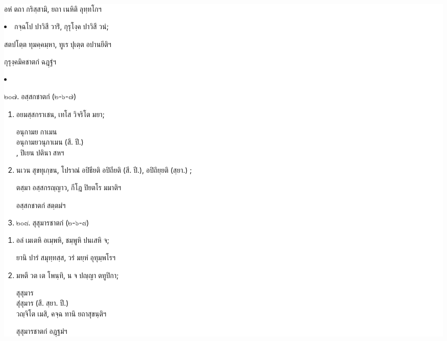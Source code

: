 อหํ ตถา กริสฺสามิ, ยถา เนหิติ ลุทฺทโกฯ  
</li>
  
<li>
กจฺฉโป ปาวิสี วาริํ, กุรุโงฺค ปาวิสี วนํ;  
  
สตปโตฺต ทุมคฺคมฺหา, ทูเร ปุเตฺต อปานยีติฯ  
</li>
  
กุรุงฺคมิคชาตกํ ฉฎฺฐํฯ  
</li>
  
<li>
<p> ๒๐๗. อสฺสกชาตกํ (๒-๖-๗)
</ol></p>


<ol>
<li>
อยมสฺสกราเชน, เทโส วิจริโต มยา;  
  
อนุกามย กาเมน  
อนุกามยวนุกาเมน (สี. ปี.)  
, ปิเยน ปตินา สหฯ  
</li>
  
<li>
นเวน สุขทุเกฺขน, โปราณํ อปิธียติ  
อปิถียติ (สี. ปี.), อปิถิยฺยติ (สฺยา.)  
;  
  
ตสฺมา อสฺสกรญฺญาว, กีโฎ ปิยตโร มมาติฯ  
</li>
  
อสฺสกชาตกํ สตฺตมํฯ  
</li>
  
<li>
<p> ๒๐๘. สุสุมารชาตกํ (๒-๖-๘)
</ol></p>


<ol>
<li>
อลํ  
เมเตหิ อเมฺพหิ, ชมฺพูหิ ปนเสหิ จ;  
  
ยานิ ปารํ สมุทฺทสฺส, วรํ มยฺหํ อุทุมฺพโรฯ  
</li>
  
<li>
มหตี วต เต โพนฺทิ, น จ ปญฺญา ตทูปิกา;  
  
สุสุมาร  
สุํสุมาร (สี. สฺยา. ปี.)  
วญฺจิโต เมสิ, คจฺฉ ทานิ ยถาสุขนฺติฯ  
</li>
  
สุสุมารชาตกํ อฎฺฐมํฯ  
</li>
  